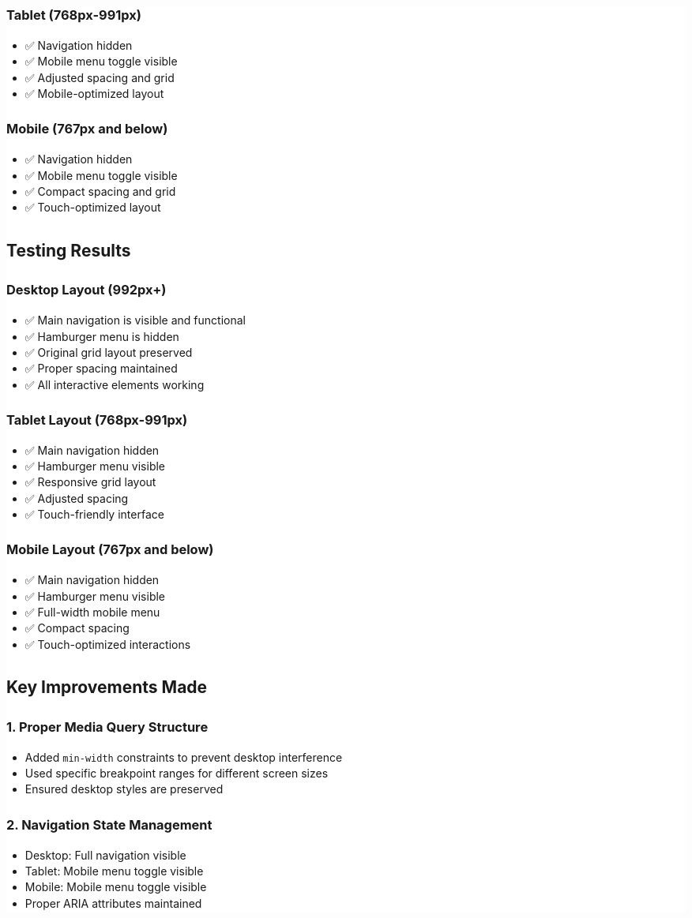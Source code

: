 ### Tablet (768px-991px)
- ✅ Navigation hidden
- ✅ Mobile menu toggle visible
- ✅ Adjusted spacing and grid
- ✅ Mobile-optimized layout

### Mobile (767px and below)
- ✅ Navigation hidden
- ✅ Mobile menu toggle visible
- ✅ Compact spacing and grid
- ✅ Touch-optimized layout

## Testing Results

### Desktop Layout (992px+)
- ✅ Main navigation is visible and functional
- ✅ Hamburger menu is hidden
- ✅ Original grid layout preserved
- ✅ Proper spacing maintained
- ✅ All interactive elements working

### Tablet Layout (768px-991px)
- ✅ Main navigation hidden
- ✅ Hamburger menu visible
- ✅ Responsive grid layout
- ✅ Adjusted spacing
- ✅ Touch-friendly interface

### Mobile Layout (767px and below)
- ✅ Main navigation hidden
- ✅ Hamburger menu visible
- ✅ Full-width mobile menu
- ✅ Compact spacing
- ✅ Touch-optimized interactions

## Key Improvements Made

### 1. **Proper Media Query Structure**
- Added `min-width` constraints to prevent desktop interference
- Used specific breakpoint ranges for different screen sizes
- Ensured desktop styles are preserved

### 2. **Navigation State Management**
- Desktop: Full navigation visible
- Tablet: Mobile menu toggle visible
- Mobile: Mobile menu toggle visible
- Proper ARIA attributes maintained
